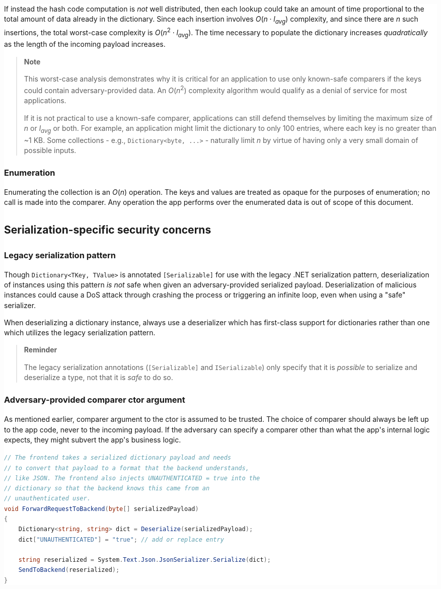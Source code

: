 If instead the hash code computation is _not_ well distributed, then each lookup could take an amount of time proportional to the total amount of data already in the dictionary. Since each insertion involves $O(n \cdot l_\mathit{avg})$ complexity, and since there are $n$ such insertions, the total worst-case complexity is $O(n^2 \cdot l_\mathit{avg})$. The time necessary to populate the dictionary increases _quadratically_ as the length of the incoming payload increases.

> **Note**
>
> This worst-case analysis demonstrates why it is critical for an application to use only known-safe comparers if the keys could contain adversary-provided data. An $O(n^2)$ complexity algorithm would qualify as a denial of service for most applications.
>
> If it is not practical to use a known-safe comparer, applications can still defend themselves by limiting the maximum size of $n$ or $l_\mathit{avg}$ or both. For example, an application might limit the dictionary to only 100 entries, where each key is no greater than ~1 KB. Some collections - e.g., `Dictionary<byte, ...>` - naturally limit $n$ by virtue of having only a very small domain of possible inputs.

### Enumeration

Enumerating the collection is an $O(n)$ operation. The keys and values are treated as opaque for the purposes of enumeration; no call is made into the comparer. Any operation the app performs over the enumerated data is out of scope of this document.

## Serialization-specific security concerns

### Legacy serialization pattern

Though `Dictionary<TKey, TValue>` is annotated `[Serializable]` for use with the legacy .NET serialization pattern, deserialization of instances using this pattern _is not_ safe when given an adversary-provided serialized payload. Deserialization of malicious instances could cause a DoS attack through crashing the process or triggering an infinite loop, even when using a "safe" serializer.

When deserializing a dictionary instance, always use a deserializer which has first-class support for dictionaries rather than one which utilizes the legacy serialization pattern.

> **Reminder**
>
> The legacy serialization annotations (`[Serializable]` and `ISerializable`) only specify that it is _possible_ to serialize and deserialize a type, not that it is _safe_ to do so.

### Adversary-provided comparer ctor argument

As mentioned earlier, comparer argument to the ctor is assumed to be trusted. The choice of comparer should always be left up to the app code, never to the incoming payload. If the adversary can specify a comparer other than what the app's internal logic expects, they might subvert the app's business logic.

```cs
// The frontend takes a serialized dictionary payload and needs
// to convert that payload to a format that the backend understands,
// like JSON. The frontend also injects UNAUTHENTICATED = true into the
// dictionary so that the backend knows this came from an
// unauthenticated user.
void ForwardRequestToBackend(byte[] serializedPayload)
{
    Dictionary<string, string> dict = Deserialize(serializedPayload);
    dict["UNAUTHENTICATED"] = "true"; // add or replace entry

    string reserialized = System.Text.Json.JsonSerializer.Serialize(dict);
    SendToBackend(reserialized);
}
```
